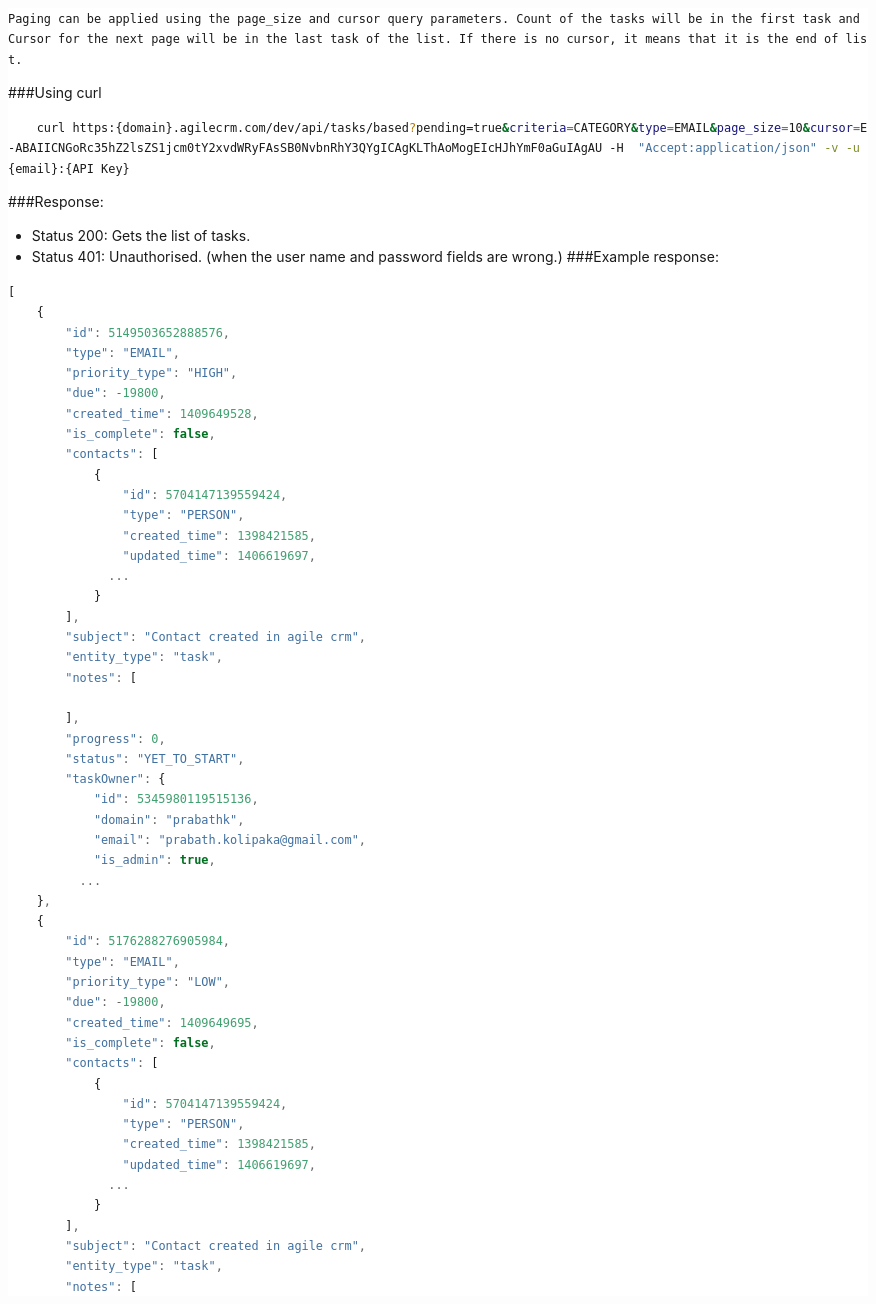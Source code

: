 	Paging can be applied using the page_size and cursor query parameters. Count of the tasks will be in the first task and Cursor for the next page will be in the last task of the list. If there is no cursor, it means that it is the end of list.

###Using curl
```sh	
	curl https:{domain}.agilecrm.com/dev/api/tasks/based?pending=true&criteria=CATEGORY&type=EMAIL&page_size=10&cursor=E-ABAIICNGoRc35hZ2lsZS1jcm0tY2xvdWRyFAsSB0NvbnRhY3QYgICAgKLThAoMogEIcHJhYmF0aGuIAgAU -H  "Accept:application/json" -v -u {email}:{API Key}
```
###Response:
- Status 200: Gets the list of tasks.
- Status 401: Unauthorised. (when the user name and password fields are wrong.)
###Example response:
```javascript
[
    {
        "id": 5149503652888576,
        "type": "EMAIL",
        "priority_type": "HIGH",
        "due": -19800,
        "created_time": 1409649528,
        "is_complete": false,
        "contacts": [
            {
                "id": 5704147139559424,
                "type": "PERSON",
                "created_time": 1398421585,
                "updated_time": 1406619697,
              ...
            }
        ],
        "subject": "Contact created in agile crm",
        "entity_type": "task",
        "notes": [
            
        ],
        "progress": 0,
        "status": "YET_TO_START",
        "taskOwner": {
            "id": 5345980119515136,
            "domain": "prabathk",
            "email": "prabath.kolipaka@gmail.com",
            "is_admin": true,
          ...
    },
    {
        "id": 5176288276905984,
        "type": "EMAIL",
        "priority_type": "LOW",
        "due": -19800,
        "created_time": 1409649695,
        "is_complete": false,
        "contacts": [
            {
                "id": 5704147139559424,
                "type": "PERSON",
                "created_time": 1398421585,
                "updated_time": 1406619697,
              ...
            }
        ],
        "subject": "Contact created in agile crm",
        "entity_type": "task",
        "notes": [
```